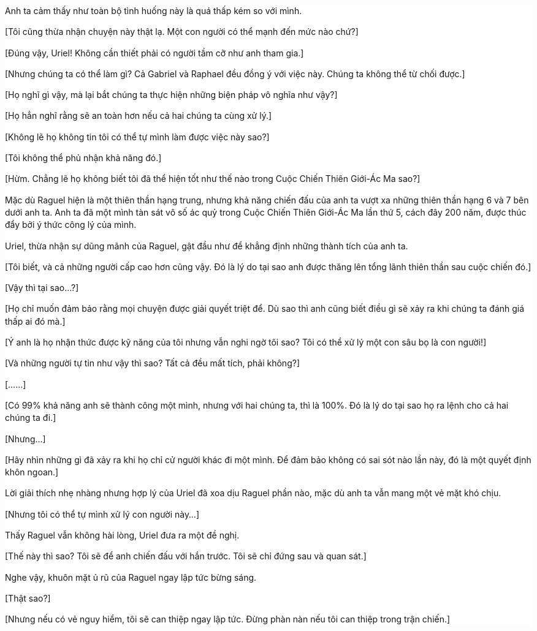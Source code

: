 Anh ta cảm thấy như toàn bộ tình huống này là quá thấp kém so với mình.

[Tôi cũng thừa nhận chuyện này thật lạ. Một con người có thể mạnh đến mức nào chứ?]

[Đúng vậy, Uriel! Không cần thiết phải có người tầm cỡ như anh tham gia.]

[Nhưng chúng ta có thể làm gì? Cả Gabriel và Raphael đều đồng ý với việc này. Chúng ta không thể từ chối được.]

[Họ nghĩ gì vậy, mà lại bắt chúng ta thực hiện những biện pháp vô nghĩa như vậy?]

[Họ hẳn nghĩ rằng sẽ an toàn hơn nếu cả hai chúng ta cùng xử lý.]

[Không lẽ họ không tin tôi có thể tự mình làm được việc này sao?]

[Tôi không thể phủ nhận khả năng đó.]

[Hừm. Chẳng lẽ họ không biết tôi đã thể hiện tốt như thế nào trong Cuộc Chiến Thiên Giới-Ác Ma sao?]

Mặc dù Raguel hiện là một thiên thần hạng trung, nhưng khả năng chiến đấu của anh ta vượt xa những thiên thần hạng 6 và 7 bên dưới anh ta. Anh ta đã một mình tàn sát vô số ác quỷ trong Cuộc Chiến Thiên Giới-Ác Ma lần thứ 5, cách đây 200 năm, được thúc đẩy bởi ý thức công lý của mình.

Uriel, thừa nhận sự dũng mãnh của Raguel, gật đầu như để khẳng định những thành tích của anh ta.

[Tôi biết, và cả những người cấp cao hơn cũng vậy. Đó là lý do tại sao anh được thăng lên tổng lãnh thiên thần sau cuộc chiến đó.]

[Vậy thì tại sao…?]

[Họ chỉ muốn đảm bảo rằng mọi chuyện được giải quyết triệt để. Dù sao thì anh cũng biết điều gì sẽ xảy ra khi chúng ta đánh giá thấp ai đó mà.]

[Ý anh là họ nhận thức được kỹ năng của tôi nhưng vẫn nghi ngờ tôi sao? Tôi có thể xử lý một con sâu bọ là con người!]

[Và những người tự tin như vậy thì sao? Tất cả đều mất tích, phải không?]

[……]

[Có 99% khả năng anh sẽ thành công một mình, nhưng với hai chúng ta, thì là 100%. Đó là lý do tại sao họ ra lệnh cho cả hai chúng ta đi.]

[Nhưng…]

[Hãy nhìn những gì đã xảy ra khi họ chỉ cử người khác đi một mình. Để đảm bảo không có sai sót nào lần này, đó là một quyết định khôn ngoan.]

Lời giải thích nhẹ nhàng nhưng hợp lý của Uriel đã xoa dịu Raguel phần nào, mặc dù anh ta vẫn mang một vẻ mặt khó chịu.

[Nhưng tôi có thể tự mình xử lý con người này…]

Thấy Raguel vẫn không hài lòng, Uriel đưa ra một đề nghị.

[Thế này thì sao? Tôi sẽ để anh chiến đấu với hắn trước. Tôi sẽ chỉ đứng sau và quan sát.]

Nghe vậy, khuôn mặt ủ rũ của Raguel ngay lập tức bừng sáng.

[Thật sao?]

[Nhưng nếu có vẻ nguy hiểm, tôi sẽ can thiệp ngay lập tức. Đừng phàn nàn nếu tôi can thiệp trong trận chiến.]
